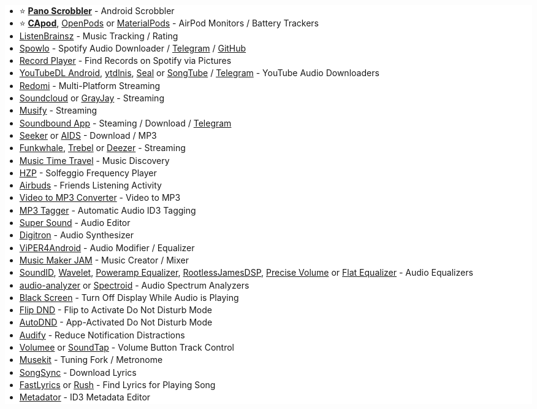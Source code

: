 * ⭐ **[Pano Scrobbler](https://github.com/kawaiiDango/pano-scrobbler)** - Android Scrobbler
* ⭐ **[CApod](https://github.com/d4rken-org/capod)**, [OpenPods](https://github.com/adolfintel/OpenPods) or [MaterialPods](https://play.google.com/store/apps/details?id=com.pryshedko.materialpods) - AirPod Monitors / Battery Trackers
* [ListenBrainsz](https://github.com/metabrainz/listenbrainz-android) - Music Tracking / Rating
* [Spowlo](https://spowlo.com/) - Spotify Audio Downloader / [Telegram](https://t.me/spowlo_chatroom) / [GitHub](https://github.com/BobbyESP/Spowlo/)
* [Record Player](https://record-player.glitch.me/) - Find Records on Spotify via Pictures
* [YouTubeDL Android](https://github.com/yausername/youtubedl-android), [ytdlnis](https://github.com/deniscerri/ytdlnis), [Seal](https://github.com/JunkFood02/Seal) or [SongTube](https://github.com/SongTube/SongTube-App) / [Telegram](https://t.me/songtubechannel) - YouTube Audio Downloaders
* [Redomi](https://github.com/acszo/Redomi/) - Multi-Platform Streaming
* [Soundcloud](https://play.google.com/store/apps/details?id=com.soundcloud.android&amp;hl=us) or [GrayJay](https://grayjay.app/) - Streaming
* [Musify](https://gokadzev.github.io/Musify/) - Streaming
* [Soundbound App](https://soundbound.app/) - Steaming / Download / [Telegram](https://t.me/soundboundofficial)
* [Seeker](https://github.com/jackBonadies/SeekerAndroid) or [AIDS](https://forum.mobilism.org/search.php?st=0&sk=t&sd=d&sr=topics&keywords=aids&sf=titleonly) - Download / MP3
* [Funkwhale](https://dev.funkwhale.audio/funkwhale/funkwhale-android), [Trebel](https://home.trebel.io/) or [Deezer](https://play.google.com/store/apps/details?id=deezer.android.app) - Streaming
* [Music Time Travel](https://play.google.com/store/apps/details?id=com.zh.musictimetravel) - Music Discovery
* [HZP](https://hzp.co/) - Solfeggio Frequency Player
* [Airbuds](https://play.google.com/store/apps/details?id=com.capp.poplive) - Friends Listening Activity
* [Video to MP3 Converter](https://play.google.com/store/apps/details?id=mp3videoconverter.videotomp3.videotomp3converter) - Video to MP3
* [MP3 Tagger](https://play.google.com/store/apps/details?id=com.fillobotto.mp3tagger) - Automatic Audio ID3 Tagging
* [Super Sound](https://play.google.com/store/apps/details?id=com.tianxingjian.supersound&hl) - Audio Editor
* [Digitron](https://play.google.com/store/apps/details?id=com.geka000.digitron) - Audio Synthesizer
* [ViPER4Android](https://github.com/programminghoch10/ViPER4AndroidRepackaged) - Audio Modifier / Equalizer
* [Music Maker JAM](https://www.musicmakerjam.app/) - Music Creator / Mixer
* [SoundID](https://play.google.com/store/apps/details?id=com.sonarworks.soundid.mobile), [Wavelet](https://play.google.com/store/apps/details?id=com.pittvandewitt.wavelet), [Poweramp Equalizer](https://play.google.com/store/apps/details?id=com.maxmpz.equalizer), [RootlessJamesDSP](https://github.com/ThePBone/RootlessJamesDSP), [Precise Volume](https://play.google.com/store/apps/details?id=com.phascinate.precisevolume) or [Flat Equalizer](https://play.google.com/store/apps/details?id=com.jazibkhan.equalizer) - Audio Equalizers
* [audio-analyzer](https://github.com/woheller69/audio-analyzer-for-android) or [Spectroid](https://play.google.com/store/apps/details?id=org.intoorbit.spectrum) - Audio Spectrum Analyzers
* [Black Screen](https://play.google.com/store/apps/details?id=io.japp.blackscreen) - Turn Off Display While Audio is Playing
* [Flip DND](https://play.google.com/store/apps/details?id=com.urbandroid.dnd) - Flip to Activate Do Not Disturb Mode
* [AutoDND](https://github.com/dic1911/android_AutoDND/) - App-Activated Do Not Disturb Mode
* [Audify](https://play.google.com/store/apps/details?id=in.codeseed.audify) - Reduce Notification Distractions
* [Volumee](https://maslanka.app/volumee/) or [SoundTap](https://play.google.com/store/apps/details?id=fr.angel.soundtap) - Volume Button Track Control
* [Musekit](https://github.com/Kwasow/Musekit) - Tuning Fork / Metronome
* [SongSync](https://github.com/Lambada10/SongSync) - Download Lyrics
* [FastLyrics](https://github.com/TecCheck/FastLyrics) or [Rush](https://github.com/shub39/Rush) - Find Lyrics for Playing Song
* [Metadator](https://github.com/BobbyESP/Metadator) - ID3 Metadata Editor
